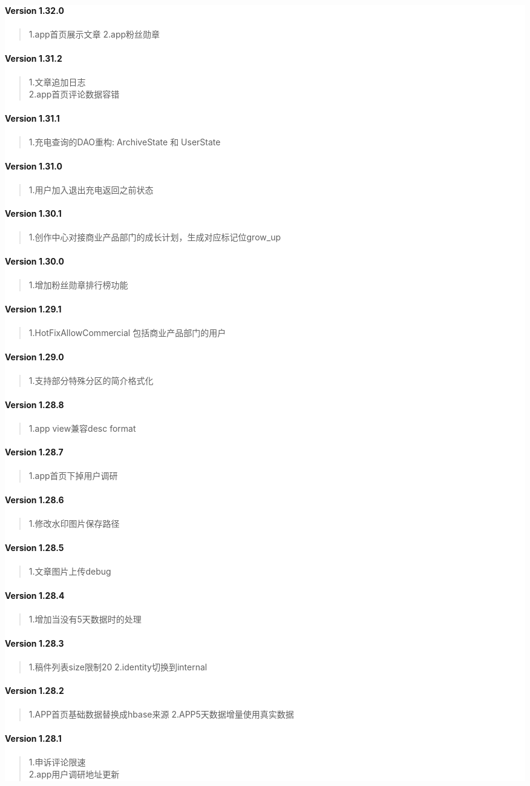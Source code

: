 #### Version 1.32.0
>1.app首页展示文章
>2.app粉丝勋章    

#### Version 1.31.2
>1.文章追加日志  
>2.app首页评论数据容错  

#### Version 1.31.1
>1.充电查询的DAO重构: ArchiveState 和 UserState  

#### Version 1.31.0
>1.用户加入退出充电返回之前状态

#### Version 1.30.1
>1.创作中心对接商业产品部门的成长计划，生成对应标记位grow_up  

#### Version 1.30.0
>1.增加粉丝勋章排行榜功能

#### Version 1.29.1
>1.HotFixAllowCommercial 包括商业产品部门的用户     

#### Version 1.29.0
>1.支持部分特殊分区的简介格式化    

#### Version 1.28.8
>1.app view兼容desc format

#### Version 1.28.7
>1.app首页下掉用户调研

#### Version 1.28.6
>1.修改水印图片保存路径

#### Version 1.28.5
>1.文章图片上传debug 

#### Version 1.28.4
>1.增加当没有5天数据时的处理

#### Version 1.28.3
>1.稿件列表size限制20
>2.identity切换到internal

#### Version 1.28.2
>1.APP首页基础数据替换成hbase来源
>2.APP5天数据增量使用真实数据

#### Version 1.28.1 
>1.申诉评论限速      
>2.app用户调研地址更新  
